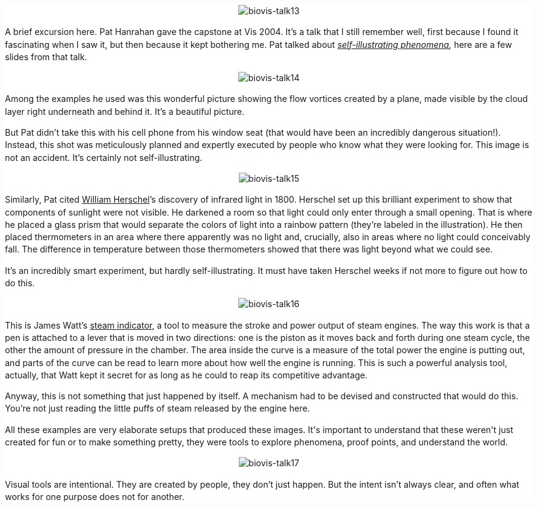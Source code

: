 <p align="center"><img class="aligncenter size-medium wp-image-8892" src="https://media.eagereyes.org/wp-content/uploads/2015/07/biovis-talk13.png" alt="biovis-talk13" width="660" height="372" /></p>

A brief excursion here. Pat Hanrahan gave the capstone at Vis 2004. It’s a talk that I still remember well, first because I found it fascinating when I saw it, but then because it kept bothering me. Pat talked about <em><a href="http://www.graphics.stanford.edu/~hanrahan/talks/selfillustrating/">self-illustrating phenomena</a>,</em> here are a few slides from that talk.

<p align="center"><img class="aligncenter size-medium wp-image-8893" src="https://media.eagereyes.org/wp-content/uploads/2015/07/biovis-talk14.jpg" alt="biovis-talk14" width="660" height="372" /></p>

Among the examples he used was this wonderful picture showing the flow vortices created by a plane, made visible by the cloud layer right underneath and behind it. It’s a beautiful picture.

But Pat didn’t take this with his cell phone from his window seat (that would have been an incredibly dangerous situation!). Instead, this shot was meticulously planned and expertly executed by people who know what they were looking for. This image is not an accident. It’s certainly not self-illustrating.

<p align="center"><img class="aligncenter size-medium wp-image-8894" src="https://media.eagereyes.org/wp-content/uploads/2015/07/biovis-talk15.jpg" alt="biovis-talk15" width="660" height="372" /></p>

Similarly, Pat cited <a href="https://en.wikipedia.org/wiki/William_Herschel">William Herschel</a>’s discovery of infrared light in 1800. Herschel set up this brilliant experiment to show that components of sunlight were not visible. He darkened a room so that light could only enter through a small opening. That is where he placed a glass prism that would separate the colors of light into a rainbow pattern (they’re labeled in the illustration). He then placed thermometers in an area where there apparently was no light and, crucially, also in areas where no light could conceivably fall. The difference in temperature between those thermometers showed that there was light beyond what we could see.

It’s an incredibly smart experiment, but hardly self-illustrating. It must have taken Herschel weeks if not more to figure out how to do this.

<p align="center"><img class="aligncenter size-medium wp-image-8895" src="https://media.eagereyes.org/wp-content/uploads/2015/07/biovis-talk16.jpg" alt="biovis-talk16" width="660" height="372" /></p>

This is James Watt’s <a href="https://en.wikipedia.org/wiki/Pressure_volume_diagram">steam indicator</a>, a tool to measure the stroke and power output of steam engines. The way this work is that a pen is attached to a lever that is moved in two directions: one is the piston as it moves back and forth during one steam cycle, the other the amount of pressure in the chamber. The area inside the curve is a measure of the total power the engine is putting out, and parts of the curve can be read to learn more about how well the engine is running. This is such a powerful analysis tool, actually, that Watt kept it secret for as long as he could to reap its competitive advantage.

Anyway, this is not something that just happened by itself. A mechanism had to be devised and constructed that would do this. You’re not just reading the little puffs of steam released by the engine here.

All these examples are very elaborate setups that produced these images. It's important to understand that these weren't just created for fun or to make something pretty, they were tools to explore phenomena, proof points, and understand the world.

<p align="center"><img class="aligncenter size-medium wp-image-8896" src="https://media.eagereyes.org/wp-content/uploads/2015/07/biovis-talk17.png" alt="biovis-talk17" width="660" height="372" /></p>

Visual tools are intentional. They are created by people, they don’t just happen. But the intent isn’t always clear, and often what works for one purpose does not for another.
